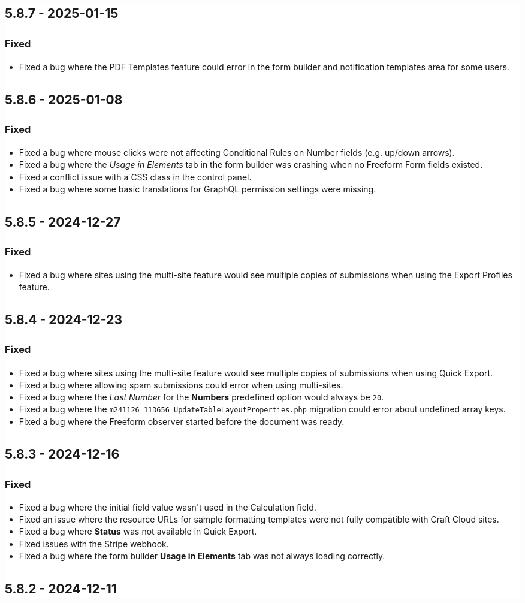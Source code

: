 
## 5.8.7 - 2025-01-15

### Fixed
- Fixed a bug where the PDF Templates feature could error in the form builder and notification templates area for some users.

## 5.8.6 - 2025-01-08

### Fixed
- Fixed a bug where mouse clicks were not affecting Conditional Rules on Number fields (e.g. up/down arrows).
- Fixed a bug where the _Usage in Elements_ tab in the form builder was crashing when no Freeform Form fields existed.
- Fixed a conflict issue with a CSS class in the control panel.
- Fixed a bug where some basic translations for GraphQL permission settings were missing.

## 5.8.5 - 2024-12-27

### Fixed
- Fixed a bug where sites using the multi-site feature would see multiple copies of submissions when using the Export Profiles feature.

## 5.8.4 - 2024-12-23

### Fixed
- Fixed a bug where sites using the multi-site feature would see multiple copies of submissions when using Quick Export.
- Fixed a bug where allowing spam submissions could error when using multi-sites.
- Fixed a bug where the _Last Number_ for the **Numbers** predefined option would always be `20`.
- Fixed a bug where the `m241126_113656_UpdateTableLayoutProperties.php` migration could error about undefined array keys.
- Fixed a bug where the Freeform observer started before the document was ready.

## 5.8.3 - 2024-12-16

### Fixed
- Fixed a bug where the initial field value wasn't used in the Calculation field.
- Fixed an issue where the resource URLs for sample formatting templates were not fully compatible with Craft Cloud sites.
- Fixed a bug where **Status** was not available in Quick Export.
- Fixed issues with the Stripe webhook.
- Fixed a bug where the form builder **Usage in Elements** tab was not always loading correctly.

## 5.8.2 - 2024-12-11

